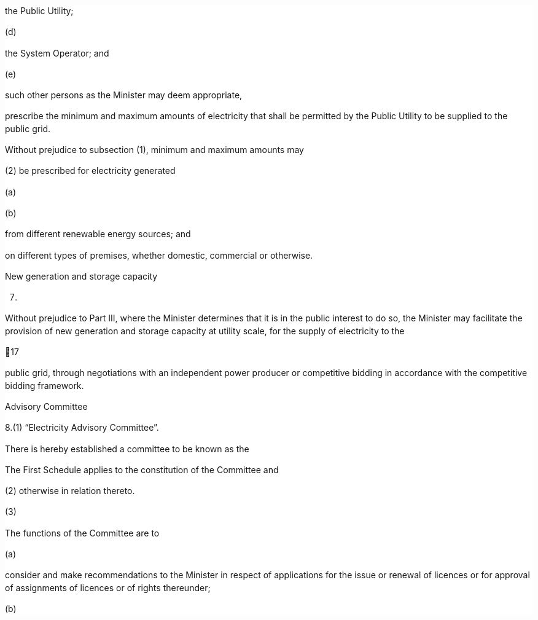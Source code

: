 the Public Utility;

(d)

the System Operator; and

(e)

such other persons as the Minister may deem appropriate,

prescribe  the  minimum  and  maximum  amounts  of  electricity  that  shall  be
permitted by the Public Utility to be supplied to the public grid.

Without prejudice to subsection (1), minimum and maximum amounts may

(2)
be prescribed for electricity generated

(a)

(b)

from different renewable energy sources; and

on  different  types  of  premises,  whether  domestic,  commercial  or
otherwise.

New generation and storage capacity

7.
Without prejudice to Part III, where the Minister determines that it is
in the public interest to do so, the Minister may facilitate the provision of new
generation and storage capacity at utility scale, for the supply of electricity to the

17

public  grid,  through  negotiations  with  an  independent  power  producer  or
competitive bidding in accordance with the competitive bidding framework.

Advisory Committee

8.(1)
“Electricity Advisory Committee”.

There  is  hereby  established  a  committee  to  be  known  as  the

The  First  Schedule  applies  to  the  constitution  of  the  Committee  and

(2)
otherwise in relation thereto.

(3)

The functions of the Committee are to

(a)

consider  and  make  recommendations  to  the  Minister  in  respect  of
applications  for  the  issue  or  renewal  of  licences  or  for  approval  of
assignments of licences or of rights thereunder;

(b)
